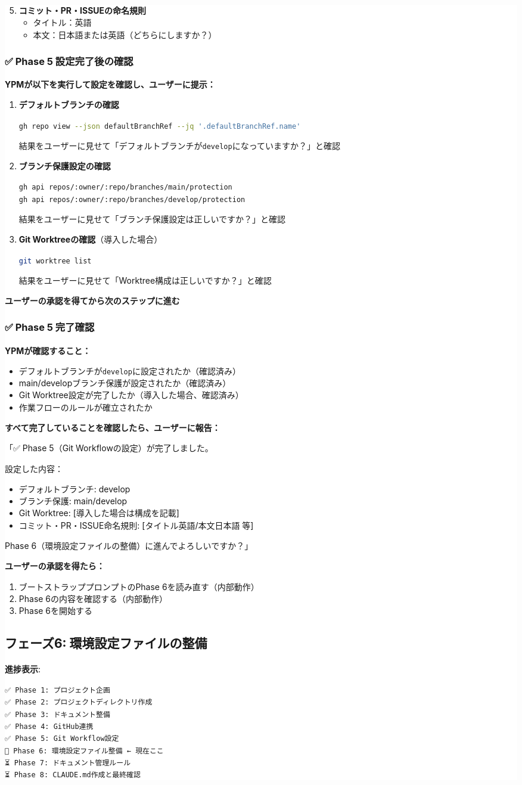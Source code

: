5. **コミット・PR・ISSUEの命名規則**
   - タイトル：英語
   - 本文：日本語または英語（どちらにしますか？）

### ✅ Phase 5 設定完了後の確認

**YPMが以下を実行して設定を確認し、ユーザーに提示：**

1. **デフォルトブランチの確認**
   ```bash
   gh repo view --json defaultBranchRef --jq '.defaultBranchRef.name'
   ```
   結果をユーザーに見せて「デフォルトブランチが`develop`になっていますか？」と確認

2. **ブランチ保護設定の確認**
   ```bash
   gh api repos/:owner/:repo/branches/main/protection
   gh api repos/:owner/:repo/branches/develop/protection
   ```
   結果をユーザーに見せて「ブランチ保護設定は正しいですか？」と確認

3. **Git Worktreeの確認**（導入した場合）
   ```bash
   git worktree list
   ```
   結果をユーザーに見せて「Worktree構成は正しいですか？」と確認

**ユーザーの承認を得てから次のステップに進む**

### ✅ Phase 5 完了確認

**YPMが確認すること：**
- デフォルトブランチが`develop`に設定されたか（確認済み）
- main/developブランチ保護が設定されたか（確認済み）
- Git Worktree設定が完了したか（導入した場合、確認済み）
- 作業フローのルールが確立されたか

**すべて完了していることを確認したら、ユーザーに報告：**

「✅ Phase 5（Git Workflowの設定）が完了しました。

設定した内容：
- デフォルトブランチ: develop
- ブランチ保護: main/develop
- Git Worktree: [導入した場合は構成を記載]
- コミット・PR・ISSUE命名規則: [タイトル英語/本文日本語 等]

Phase 6（環境設定ファイルの整備）に進んでよろしいですか？」

**ユーザーの承認を得たら：**
1. ブートストラッププロンプトのPhase 6を読み直す（内部動作）
2. Phase 6の内容を確認する（内部動作）
3. Phase 6を開始する

## フェーズ6: 環境設定ファイルの整備

**進捗表示**:
```
✅ Phase 1: プロジェクト企画
✅ Phase 2: プロジェクトディレクトリ作成
✅ Phase 3: ドキュメント整備
✅ Phase 4: GitHub連携
✅ Phase 5: Git Workflow設定
🔄 Phase 6: 環境設定ファイル整備 ← 現在ここ
⏳ Phase 7: ドキュメント管理ルール
⏳ Phase 8: CLAUDE.md作成と最終確認
```
